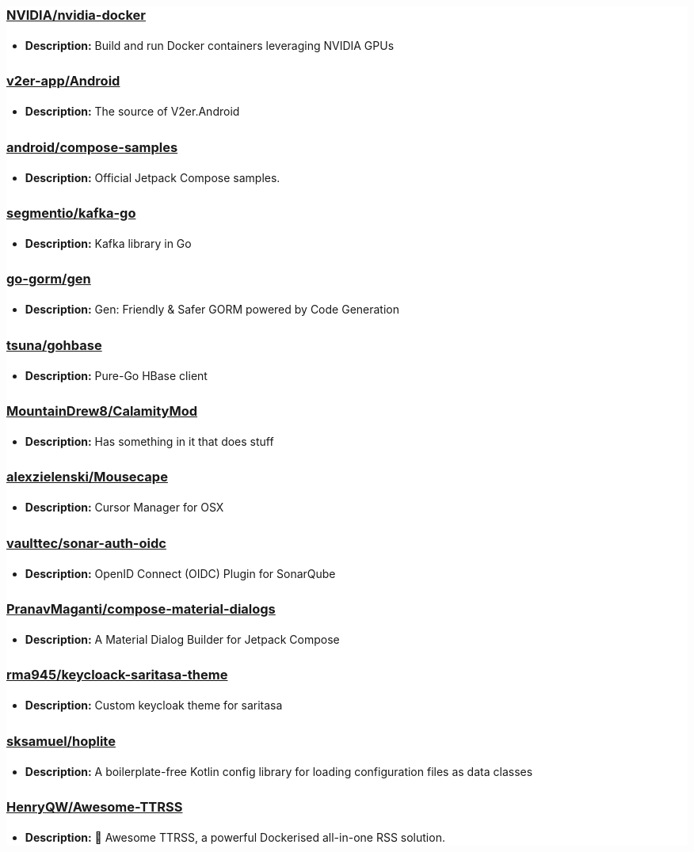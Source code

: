 ### [NVIDIA/nvidia-docker](https://github.com/NVIDIA/nvidia-docker)
- **Description:** Build and run Docker containers leveraging NVIDIA GPUs

### [v2er-app/Android](https://github.com/v2er-app/Android)
- **Description:** The source of V2er.Android

### [android/compose-samples](https://github.com/android/compose-samples)
- **Description:** Official Jetpack Compose samples.

### [segmentio/kafka-go](https://github.com/segmentio/kafka-go)
- **Description:** Kafka library in Go

### [go-gorm/gen](https://github.com/go-gorm/gen)
- **Description:** Gen:  Friendly & Safer GORM powered by Code Generation

### [tsuna/gohbase](https://github.com/tsuna/gohbase)
- **Description:** Pure-Go HBase client

### [MountainDrew8/CalamityMod](https://github.com/MountainDrew8/CalamityMod)
- **Description:** Has something in it that does stuff

### [alexzielenski/Mousecape](https://github.com/alexzielenski/Mousecape)
- **Description:** Cursor Manager for OSX

### [vaulttec/sonar-auth-oidc](https://github.com/vaulttec/sonar-auth-oidc)
- **Description:** OpenID Connect (OIDC) Plugin for SonarQube

### [PranavMaganti/compose-material-dialogs](https://github.com/PranavMaganti/compose-material-dialogs)
- **Description:** A Material Dialog Builder for Jetpack Compose 

### [rma945/keycloack-saritasa-theme](https://github.com/rma945/keycloack-saritasa-theme)
- **Description:** Custom keycloak theme for saritasa

### [sksamuel/hoplite](https://github.com/sksamuel/hoplite)
- **Description:** A boilerplate-free Kotlin config library for loading configuration files as data classes

### [HenryQW/Awesome-TTRSS](https://github.com/HenryQW/Awesome-TTRSS)
- **Description:** 🐋 Awesome TTRSS, a powerful Dockerised all-in-one RSS solution.
